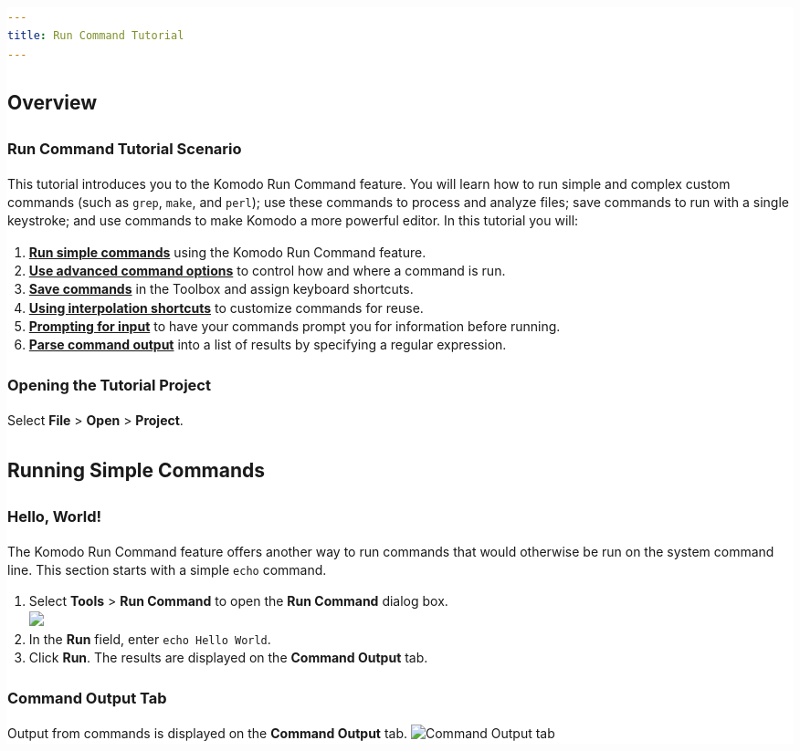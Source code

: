 ```yaml
---
title: Run Command Tutorial
---
```


<a name="runcmdtut_over" id="runcmdtut_over"></a>
## Overview
<a name="runcmdtut_scenario" id="runcmdtut_scenario"></a>
### Run Command Tutorial Scenario

This tutorial introduces you to the Komodo Run Command feature. You will learn how to run simple and complex custom commands (such as `grep`, `make`, and `perl`); use these commands to process and analyze files; save commands to run with a single keystroke; and use commands to make Komodo a more powerful editor. In this tutorial you will:

1.  [**Run simple commands**](#runcmdtut_simple) using the Komodo Run Command feature.
1.  [**Use advanced command options**](#runcmdtut_advanced) to control how and where a command is run.
1.  [**Save commands**](#save) in the Toolbox and assign keyboard shortcuts.
1.  [**Using interpolation shortcuts**](#runcmdtut_shortcuts) to customize commands for reuse.
1.  [**Prompting for input**](#query_short) to have your commands prompt you for information before running.
1.  [**Parse command output**](#parse) into a list of results by specifying a regular expression.

<a name="runcmdtut_openproject" id="runcmdtut_openproject"></a>
### Opening the Tutorial Project

Select **File** > **Open** > **Project**.

<a name="runcmdtut_simple" id="runcmdtut_simple"></a>
## Running Simple Commands

<a name="helloworld" id="helloworld"></a>
### Hello, World!

The Komodo Run Command feature offers another way to run commands that would otherwise be run on the system command line. This section starts with a simple `echo` command.

1.  Select **Tools** > **Run Command** to open the **Run Command** dialog box.   
    ![](/images/runcommand_simple.png)  
1.  In the **Run** field, enter `echo Hello World`.
1.  Click **Run**. The results are displayed on the **Command Output** tab.

<a name="outputwindow" id="outputwindow"></a>
### Command Output Tab

Output from commands is displayed on the **Command Output** tab.
    ![Command Output tab](/images/runcommand_outputwin.png)  
